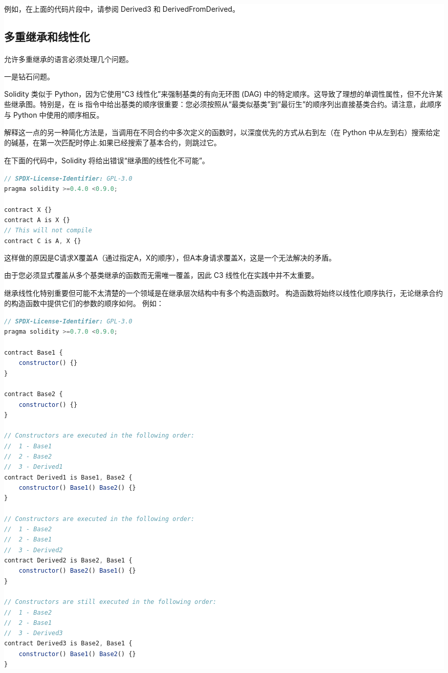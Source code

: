 例如，在上面的代码片段中，请参阅 Derived3 和 DerivedFromDerived。

## 多重继承和线性化

允许多重继承的语言必须处理几个问题。

一是钻石问题。 

Solidity 类似于 Python，因为它使用“C3 线性化”来强制基类的有向无环图 (DAG) 中的特定顺序。这导致了理想的单调性属性，但不允许某些继承图。特别是，在 is 指令中给出基类的顺序很重要：您必须按照从“最类似基类”到“最衍生”的顺序​​列出直接基类合约。请注意，此顺序与 Python 中使用的顺序相反。

解释这一点的另一种简化方法是，当调用在不同合约中多次定义的函数时，以深度优先的方式从右到左（在 Python 中从左到右）搜索给定的碱基，在第一次匹配时停止.如果已经搜索了基本合约，则跳过它。

在下面的代码中，Solidity 将给出错误“继承图的线性化不可能”。

```js
// SPDX-License-Identifier: GPL-3.0
pragma solidity >=0.4.0 <0.9.0;

contract X {}
contract A is X {}
// This will not compile
contract C is A, X {}
```

这样做的原因是C请求X覆盖A（通过指定A，X的顺序），但A本身请求覆盖X，这是一个无法解决的矛盾。

由于您必须显式覆盖从多个基类继承的函数而无需唯一覆盖，因此 C3 线性化在实践中并不太重要。

继承线性化特别重要但可能不太清楚的一个领域是在继承层次结构中有多个构造函数时。 构造函数将始终以线性化顺序执行，无论继承合约的构造函数中提供它们的参数的顺序如何。 例如：

```js
// SPDX-License-Identifier: GPL-3.0
pragma solidity >=0.7.0 <0.9.0;

contract Base1 {
    constructor() {}
}

contract Base2 {
    constructor() {}
}

// Constructors are executed in the following order:
//  1 - Base1
//  2 - Base2
//  3 - Derived1
contract Derived1 is Base1, Base2 {
    constructor() Base1() Base2() {}
}

// Constructors are executed in the following order:
//  1 - Base2
//  2 - Base1
//  3 - Derived2
contract Derived2 is Base2, Base1 {
    constructor() Base2() Base1() {}
}

// Constructors are still executed in the following order:
//  1 - Base2
//  2 - Base1
//  3 - Derived3
contract Derived3 is Base2, Base1 {
    constructor() Base1() Base2() {}
}
```
